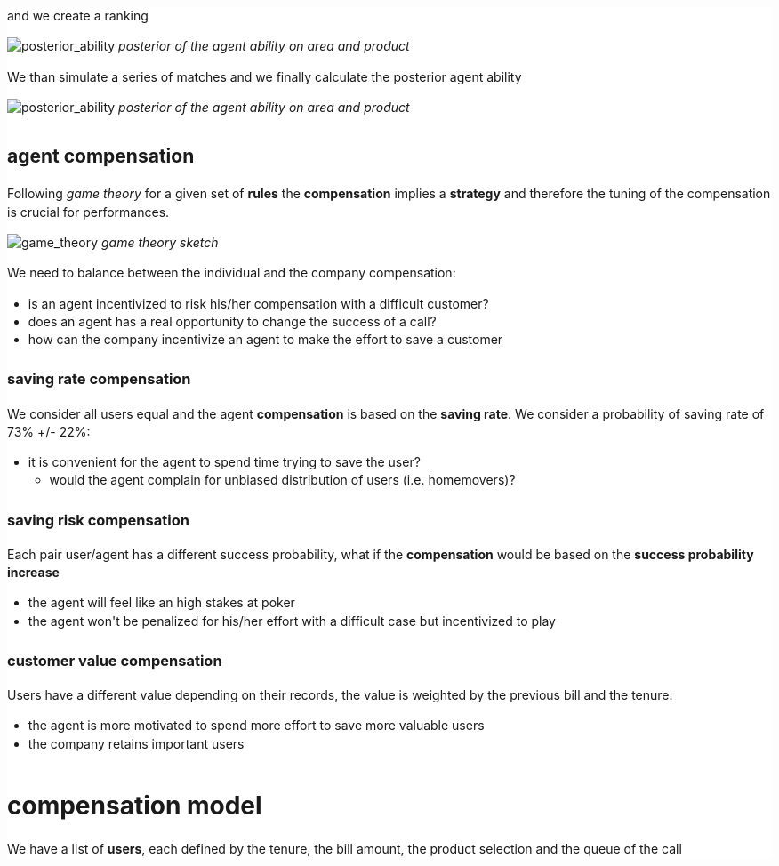 and we create a ranking

![posterior_ability](../f/f_intertino/posterior_rank.png)
_posterior of the agent ability on area and product_

We than simulate a series of matches and we finally calculate the posterior agent ability

![posterior_ability](../f/f_intertino/posterior_ability.png)
_posterior of the agent ability on area and product_

## agent compensation

Following *game theory* for a given set of **rules** the **compensation** implies a **strategy** and therefore the tuning of the compensation is crucial for performances.

![game_theory](../f/f_intertino/game_theory.svg)
_game theory sketch_

We need to balance between the individual and the company compensation:

* is an agent incentivized to risk his/her compensation with a difficult customer?
* does an agent has a real opportunity to change the success of a call?
* how can the company incentivize an agent to make the effort to save a customer

### saving rate compensation

We consider all users equal and the agent **compensation** is based on the **saving rate**. 
We consider a probability of saving rate of 73% +/- 22%:

* it is convenient for the agent to spend time trying to save the user?
  * would the agent complain for unbiased distribution of users (i.e. homemovers)?

### saving risk compensation

Each pair user/agent has a different success probability, what if the **compensation** would be based on the **success probability increase** 

* the agent will feel like an high stakes at poker
* the agent won't be penalized for his/her effort with a difficult case but incentivized to play

### customer value compensation

Users have a different value depending on their records, the value is weighted by the previous bill and the tenure:

* the agent is more motivated to spend more effort to save more valuable users
* the company retains important users

# compensation model

We have a list of **users**, each defined by the tenure, the bill amount, the product selection and the queue of the call
